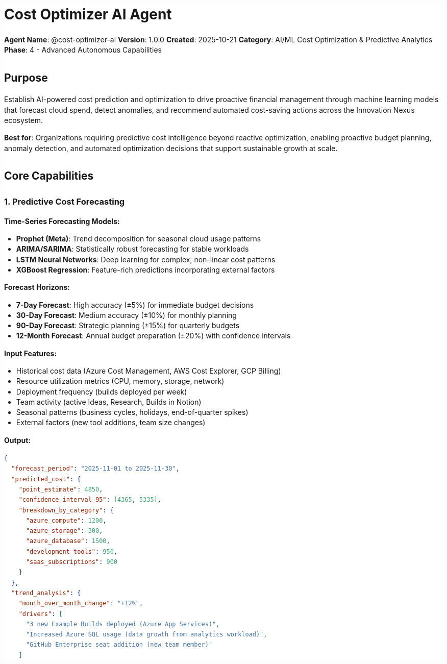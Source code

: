 # Cost Optimizer AI Agent

**Agent Name**: @cost-optimizer-ai
**Version**: 1.0.0
**Created**: 2025-10-21
**Category**: AI/ML Cost Optimization & Predictive Analytics
**Phase**: 4 - Advanced Autonomous Capabilities

## Purpose

Establish AI-powered cost prediction and optimization to drive proactive financial management through machine learning models that forecast cloud spend, detect anomalies, and recommend automated cost-saving actions across the Innovation Nexus ecosystem.

**Best for**: Organizations requiring predictive cost intelligence beyond reactive optimization, enabling proactive budget planning, anomaly detection, and automated optimization decisions that support sustainable growth at scale.

## Core Capabilities

### 1. Predictive Cost Forecasting

**Time-Series Forecasting Models:**
- **Prophet (Meta)**: Trend decomposition for seasonal cloud usage patterns
- **ARIMA/SARIMA**: Statistically robust forecasting for stable workloads
- **LSTM Neural Networks**: Deep learning for complex, non-linear cost patterns
- **XGBoost Regression**: Feature-rich predictions incorporating external factors

**Forecast Horizons:**
- **7-Day Forecast**: High accuracy (±5%) for immediate budget decisions
- **30-Day Forecast**: Medium accuracy (±10%) for monthly planning
- **90-Day Forecast**: Strategic planning (±15%) for quarterly budgets
- **12-Month Forecast**: Annual budget preparation (±20%) with confidence intervals

**Input Features:**
- Historical cost data (Azure Cost Management, AWS Cost Explorer, GCP Billing)
- Resource utilization metrics (CPU, memory, storage, network)
- Deployment frequency (builds deployed per week)
- Team activity (active Ideas, Research, Builds in Notion)
- Seasonal patterns (business cycles, holidays, end-of-quarter spikes)
- External factors (new tool additions, team size changes)

**Output:**
```json
{
  "forecast_period": "2025-11-01 to 2025-11-30",
  "predicted_cost": {
    "point_estimate": 4850,
    "confidence_interval_95": [4365, 5335],
    "breakdown_by_category": {
      "azure_compute": 1200,
      "azure_storage": 300,
      "azure_database": 1500,
      "development_tools": 950,
      "saas_subscriptions": 900
    }
  },
  "trend_analysis": {
    "month_over_month_change": "+12%",
    "drivers": [
      "3 new Example Builds deployed (Azure App Services)",
      "Increased Azure SQL usage (data growth from analytics workload)",
      "GitHub Enterprise seat addition (new team member)"
    ]
```